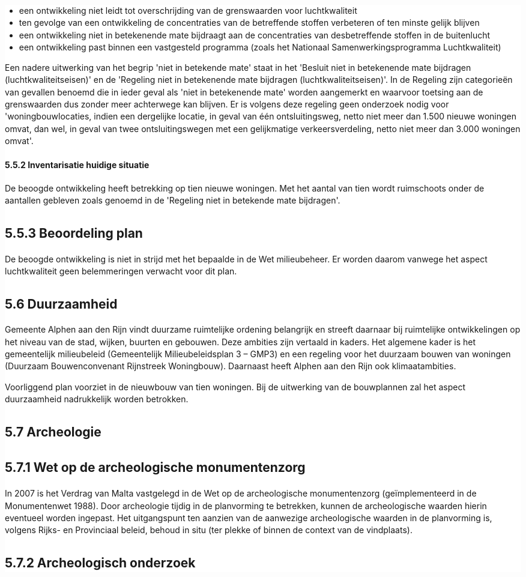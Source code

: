 - een ontwikkeling niet leidt tot overschrijding van de grenswaarden voor luchtkwaliteit
- ten gevolge van een ontwikkeling de concentraties van de betreffende stoffen verbeteren of ten minste gelijk blijven
- een ontwikkeling niet in betekenende mate bijdraagt aan de concentraties van desbetreffende stoffen in de buitenlucht
- een ontwikkeling past binnen een vastgesteld programma (zoals het Nationaal Samenwerkingsprogramma Luchtkwaliteit)

Een nadere uitwerking van het begrip 'niet in betekende mate' staat in het 'Besluit niet in betekenende mate bijdragen (luchtkwaliteitseisen)' en de 'Regeling niet in betekenende mate bijdragen (luchtkwaliteitseisen)'. In de Regeling zijn categorieën van gevallen benoemd die in ieder geval als 'niet in betekenende mate' worden aangemerkt en waarvoor toetsing aan de grenswaarden dus zonder meer achterwege kan blijven. Er is volgens deze regeling geen onderzoek nodig voor 'woningbouwlocaties, indien een dergelijke locatie, in geval van één ontsluitingsweg, netto niet meer dan 1.500 nieuwe woningen omvat, dan wel, in geval van twee ontsluitingswegen met een gelijkmatige verkeersverdeling, netto niet meer dan 3.000 woningen omvat'.

#### 5.5.2 Inventarisatie huidige situatie

De beoogde ontwikkeling heeft betrekking op tien nieuwe woningen. Met het aantal van tien wordt ruimschoots onder de aantallen gebleven zoals genoemd in de 'Regeling niet in betekende mate bijdragen'.

## 5.5.3 Beoordeling plan

De beoogde ontwikkeling is niet in strijd met het bepaalde in de Wet milieubeheer. Er worden daarom vanwege het aspect luchtkwaliteit geen belemmeringen verwacht voor dit plan.

## 5.6 Duurzaamheid

Gemeente Alphen aan den Rijn vindt duurzame ruimtelijke ordening belangrijk en streeft daarnaar bij ruimtelijke ontwikkelingen op het niveau van de stad, wijken, buurten en gebouwen. Deze ambities zijn vertaald in kaders. Het algemene kader is het gemeentelijk milieubeleid (Gemeentelijk Milieubeleidsplan 3 – GMP3) en een regeling voor het duurzaam bouwen van woningen (Duurzaam Bouwenconvenant Rijnstreek Woningbouw). Daarnaast heeft Alphen aan den Rijn ook klimaatambities.

Voorliggend plan voorziet in de nieuwbouw van tien woningen. Bij de uitwerking van de bouwplannen zal het aspect duurzaamheid nadrukkelijk worden betrokken.

## 5.7 Archeologie

## 5.7.1 Wet op de archeologische monumentenzorg

In 2007 is het Verdrag van Malta vastgelegd in de Wet op de archeologische monumentenzorg (geïmplementeerd in de Monumentenwet 1988). Door archeologie tijdig in de planvorming te betrekken, kunnen de archeologische waarden hierin eventueel worden ingepast. Het uitgangspunt ten aanzien van de aanwezige archeologische waarden in de planvorming is, volgens Rijks- en Provinciaal beleid, behoud in situ (ter plekke of binnen de context van de vindplaats).

## 5.7.2 Archeologisch onderzoek
